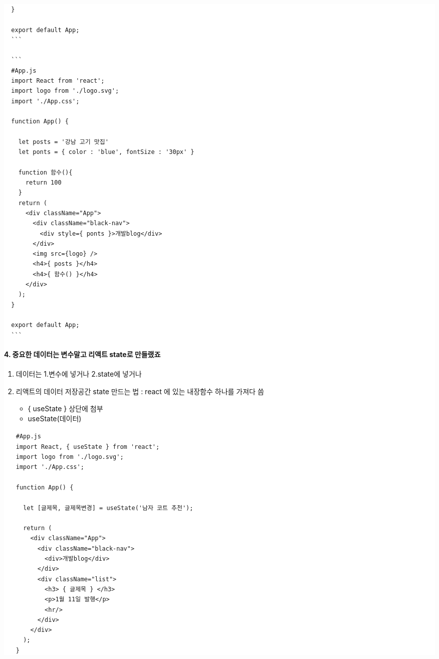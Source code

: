       }
      
      export default App;
      ```

      ```
      #App.js
      import React from 'react';
      import logo from './logo.svg';
      import './App.css';
      
      function App() {
      
        let posts = '강남 고기 맛집' 
        let ponts = { color : 'blue', fontSize : '30px' }
      
        function 함수(){
          return 100
        }
        return (
          <div className="App">
            <div className="black-nav">
              <div style={ ponts }>개발blog</div>
            </div>
            <img src={logo} />
            <h4>{ posts }</h4>
            <h4>{ 함수() }</h4>
          </div>
        );
      }
      
      export default App;
      ```



#### 4. 중요한 데이터는 변수말고 리액트 state로 만들랬죠

1. 데이터는 1.변수에 넣거나 2.state에 넣거나

2. 리액트의 데이터 저장공간 state 만드는 법 : react 에 있는 내장함수 하나를 가져다 씀

   - { useState } 상단에 첨부
   - useState(데이터)

   ```
   #App.js
   import React, { useState } from 'react';
   import logo from './logo.svg';
   import './App.css';
   
   function App() {
   
     let [글제목, 글제목변경] = useState('남자 코트 추천'); 
     
     return (
       <div className="App">
         <div className="black-nav">
           <div>개발blog</div>
         </div>
         <div className="list">
           <h3> { 글제목 } </h3>
           <p>1월 11일 발행</p>
           <hr/>
         </div>
       </div>
     );
   }
   
   ```